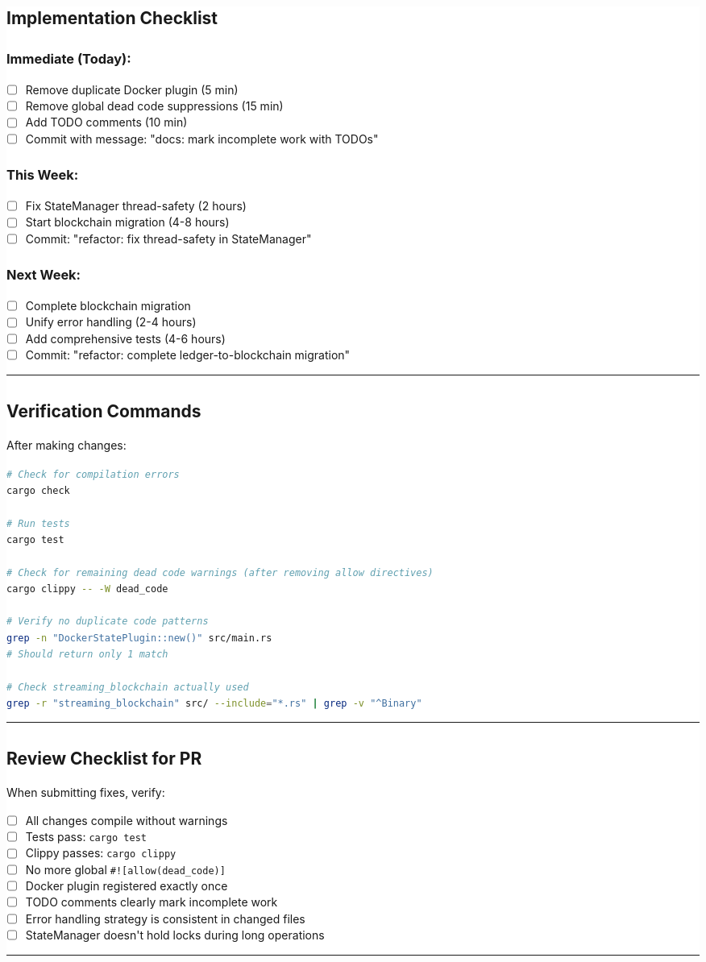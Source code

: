
## Implementation Checklist

### Immediate (Today):
- [ ] Remove duplicate Docker plugin (5 min)
- [ ] Remove global dead code suppressions (15 min)
- [ ] Add TODO comments (10 min)
- [ ] Commit with message: "docs: mark incomplete work with TODOs"

### This Week:
- [ ] Fix StateManager thread-safety (2 hours)
- [ ] Start blockchain migration (4-8 hours)
- [ ] Commit: "refactor: fix thread-safety in StateManager"

### Next Week:
- [ ] Complete blockchain migration
- [ ] Unify error handling (2-4 hours)
- [ ] Add comprehensive tests (4-6 hours)
- [ ] Commit: "refactor: complete ledger-to-blockchain migration"

---

## Verification Commands

After making changes:

```bash
# Check for compilation errors
cargo check

# Run tests
cargo test

# Check for remaining dead code warnings (after removing allow directives)
cargo clippy -- -W dead_code

# Verify no duplicate code patterns
grep -n "DockerStatePlugin::new()" src/main.rs
# Should return only 1 match

# Check streaming_blockchain actually used
grep -r "streaming_blockchain" src/ --include="*.rs" | grep -v "^Binary"
```

---

## Review Checklist for PR

When submitting fixes, verify:

- [ ] All changes compile without warnings
- [ ] Tests pass: `cargo test`
- [ ] Clippy passes: `cargo clippy`
- [ ] No more global `#![allow(dead_code)]`
- [ ] Docker plugin registered exactly once
- [ ] TODO comments clearly mark incomplete work
- [ ] Error handling strategy is consistent in changed files
- [ ] StateManager doesn't hold locks during long operations

---